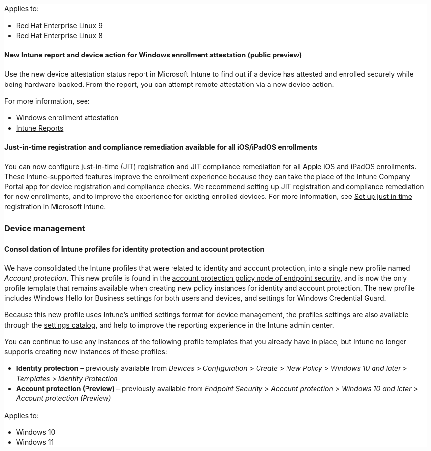 Applies to:

- Red Hat Enterprise Linux 9
- Red Hat Enterprise Linux 8

#### New Intune report and device action for Windows enrollment attestation (public preview)

Use the new device attestation status report in Microsoft Intune to find out if a device has attested and enrolled securely while being hardware-backed. From the report, you can attempt remote attestation via a new device action.

For more information, see:

- [Windows enrollment attestation](../enrollment/windows-enrollment-attestation.md)
- [Intune Reports](../fundamentals/reports.md#device-attestation-status-report)

#### Just-in-time registration and compliance remediation available for all iOS/iPadOS enrollments

You can now configure just-in-time (JIT) registration and JIT compliance remediation for all Apple iOS and iPadOS enrollments. These Intune-supported features improve the enrollment experience because they can take the place of the Intune Company Portal app for device registration and compliance checks. We recommend setting up JIT registration and compliance remediation for new enrollments, and to improve the experience for existing enrolled devices. For more information, see [Set up just in time registration in Microsoft Intune](../enrollment/set-up-just-in-time-registration.md).

### Device management

#### Consolidation of Intune profiles for identity protection and account protection 

We have consolidated the Intune profiles that were related to identity and account protection, into a single new profile named *Account protection*. This new profile is found in the [account protection policy node of endpoint security](../protect/endpoint-security-account-protection-policy.md), and is now the only profile template that remains available when creating new policy instances for identity and account protection. The new profile includes Windows Hello for Business settings for both users and devices, and settings for Windows Credential Guard.

Because this new profile uses Intune’s unified settings format for device management, the profiles settings are also available through the [settings catalog](../configuration/settings-catalog.md), and help to improve the reporting experience in the Intune admin center.

You can continue to use any instances of the following profile templates that you already have in place, but Intune no longer supports creating new instances of these profiles:

- **Identity protection** – previously available from *Devices* > *Configuration* > *Create* > *New Policy* > *Windows 10 and later* > *Templates* > *Identity Protection*
- **Account protection (Preview)** – previously available from *Endpoint Security* > *Account protection* > *Windows 10 and later* > *Account protection (Preview)*

Applies to:

- Windows 10
- Windows 11
